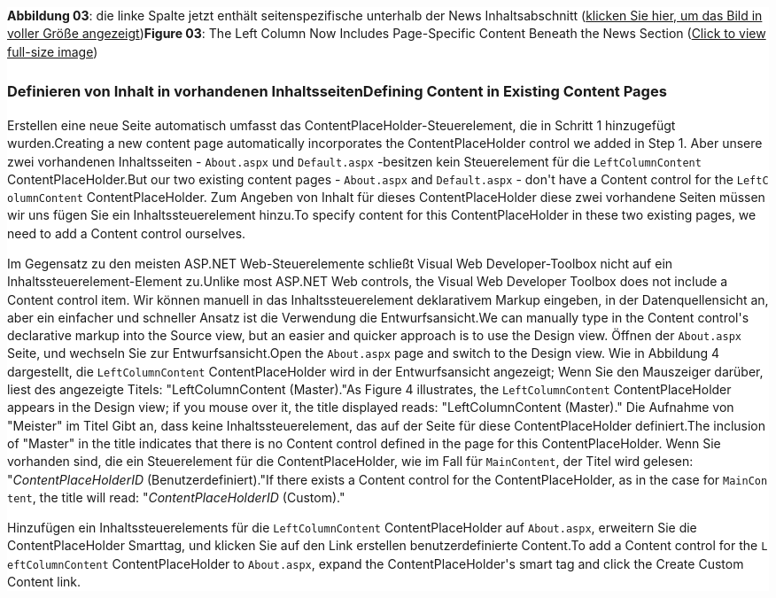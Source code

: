 <span data-ttu-id="27c47-144">**Abbildung 03**: die linke Spalte jetzt enthält seitenspezifische unterhalb der News Inhaltsabschnitt ([klicken Sie hier, um das Bild in voller Größe angezeigt](multiple-contentplaceholders-and-default-content-vb/_static/image9.png))</span><span class="sxs-lookup"><span data-stu-id="27c47-144">**Figure 03**: The Left Column Now Includes Page-Specific Content Beneath the News Section  ([Click to view full-size image](multiple-contentplaceholders-and-default-content-vb/_static/image9.png))</span></span>


### <a name="defining-content-in-existing-content-pages"></a><span data-ttu-id="27c47-145">Definieren von Inhalt in vorhandenen Inhaltsseiten</span><span class="sxs-lookup"><span data-stu-id="27c47-145">Defining Content in Existing Content Pages</span></span>

<span data-ttu-id="27c47-146">Erstellen eine neue Seite automatisch umfasst das ContentPlaceHolder-Steuerelement, die in Schritt 1 hinzugefügt wurden.</span><span class="sxs-lookup"><span data-stu-id="27c47-146">Creating a new content page automatically incorporates the ContentPlaceHolder control we added in Step 1.</span></span> <span data-ttu-id="27c47-147">Aber unsere zwei vorhandenen Inhaltsseiten - `About.aspx` und `Default.aspx` -besitzen kein Steuerelement für die `LeftColumnContent` ContentPlaceHolder.</span><span class="sxs-lookup"><span data-stu-id="27c47-147">But our two existing content pages - `About.aspx` and `Default.aspx` - don't have a Content control for the `LeftColumnContent` ContentPlaceHolder.</span></span> <span data-ttu-id="27c47-148">Zum Angeben von Inhalt für dieses ContentPlaceHolder diese zwei vorhandene Seiten müssen wir uns fügen Sie ein Inhaltssteuerelement hinzu.</span><span class="sxs-lookup"><span data-stu-id="27c47-148">To specify content for this ContentPlaceHolder in these two existing pages, we need to add a Content control ourselves.</span></span>

<span data-ttu-id="27c47-149">Im Gegensatz zu den meisten ASP.NET Web-Steuerelemente schließt Visual Web Developer-Toolbox nicht auf ein Inhaltssteuerelement-Element zu.</span><span class="sxs-lookup"><span data-stu-id="27c47-149">Unlike most ASP.NET Web controls, the Visual Web Developer Toolbox does not include a Content control item.</span></span> <span data-ttu-id="27c47-150">Wir können manuell in das Inhaltssteuerelement deklarativem Markup eingeben, in der Datenquellensicht an, aber ein einfacher und schneller Ansatz ist die Verwendung die Entwurfsansicht.</span><span class="sxs-lookup"><span data-stu-id="27c47-150">We can manually type in the Content control's declarative markup into the Source view, but an easier and quicker approach is to use the Design view.</span></span> <span data-ttu-id="27c47-151">Öffnen der `About.aspx` Seite, und wechseln Sie zur Entwurfsansicht.</span><span class="sxs-lookup"><span data-stu-id="27c47-151">Open the `About.aspx` page and switch to the Design view.</span></span> <span data-ttu-id="27c47-152">Wie in Abbildung 4 dargestellt, die `LeftColumnContent` ContentPlaceHolder wird in der Entwurfsansicht angezeigt; Wenn Sie den Mauszeiger darüber, liest des angezeigte Titels: "LeftColumnContent (Master)."</span><span class="sxs-lookup"><span data-stu-id="27c47-152">As Figure 4 illustrates, the `LeftColumnContent` ContentPlaceHolder appears in the Design view; if you mouse over it, the title displayed reads: "LeftColumnContent (Master)."</span></span> <span data-ttu-id="27c47-153">Die Aufnahme von "Meister" im Titel Gibt an, dass keine Inhaltssteuerelement, das auf der Seite für diese ContentPlaceHolder definiert.</span><span class="sxs-lookup"><span data-stu-id="27c47-153">The inclusion of "Master" in the title indicates that there is no Content control defined in the page for this ContentPlaceHolder.</span></span> <span data-ttu-id="27c47-154">Wenn Sie vorhanden sind, die ein Steuerelement für die ContentPlaceHolder, wie im Fall für `MainContent`, der Titel wird gelesen: "*ContentPlaceHolderID* (Benutzerdefiniert)."</span><span class="sxs-lookup"><span data-stu-id="27c47-154">If there exists a Content control for the ContentPlaceHolder, as in the case for `MainContent`, the title will read: "*ContentPlaceHolderID* (Custom)."</span></span>

<span data-ttu-id="27c47-155">Hinzufügen ein Inhaltssteuerelements für die `LeftColumnContent` ContentPlaceHolder auf `About.aspx`, erweitern Sie die ContentPlaceHolder Smarttag, und klicken Sie auf den Link erstellen benutzerdefinierte Content.</span><span class="sxs-lookup"><span data-stu-id="27c47-155">To add a Content control for the `LeftColumnContent` ContentPlaceHolder to `About.aspx`, expand the ContentPlaceHolder's smart tag and click the Create Custom Content link.</span></span>
